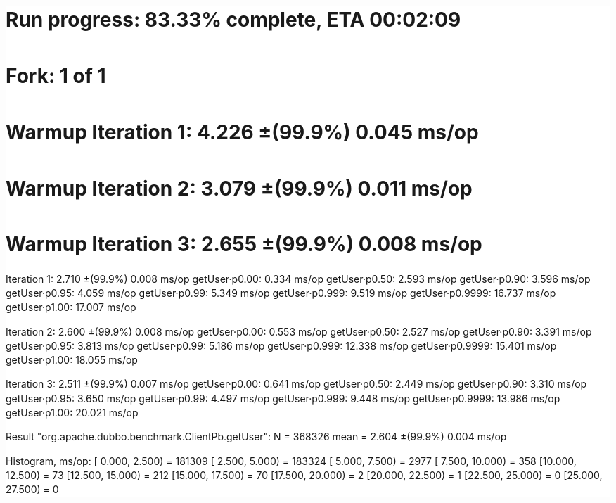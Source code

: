 # Run progress: 83.33% complete, ETA 00:02:09
# Fork: 1 of 1
# Warmup Iteration   1: 4.226 ±(99.9%) 0.045 ms/op
# Warmup Iteration   2: 3.079 ±(99.9%) 0.011 ms/op
# Warmup Iteration   3: 2.655 ±(99.9%) 0.008 ms/op
Iteration   1: 2.710 ±(99.9%) 0.008 ms/op
                 getUser·p0.00:   0.334 ms/op
                 getUser·p0.50:   2.593 ms/op
                 getUser·p0.90:   3.596 ms/op
                 getUser·p0.95:   4.059 ms/op
                 getUser·p0.99:   5.349 ms/op
                 getUser·p0.999:  9.519 ms/op
                 getUser·p0.9999: 16.737 ms/op
                 getUser·p1.00:   17.007 ms/op

Iteration   2: 2.600 ±(99.9%) 0.008 ms/op
                 getUser·p0.00:   0.553 ms/op
                 getUser·p0.50:   2.527 ms/op
                 getUser·p0.90:   3.391 ms/op
                 getUser·p0.95:   3.813 ms/op
                 getUser·p0.99:   5.186 ms/op
                 getUser·p0.999:  12.338 ms/op
                 getUser·p0.9999: 15.401 ms/op
                 getUser·p1.00:   18.055 ms/op

Iteration   3: 2.511 ±(99.9%) 0.007 ms/op
                 getUser·p0.00:   0.641 ms/op
                 getUser·p0.50:   2.449 ms/op
                 getUser·p0.90:   3.310 ms/op
                 getUser·p0.95:   3.650 ms/op
                 getUser·p0.99:   4.497 ms/op
                 getUser·p0.999:  9.448 ms/op
                 getUser·p0.9999: 13.986 ms/op
                 getUser·p1.00:   20.021 ms/op



Result "org.apache.dubbo.benchmark.ClientPb.getUser":
  N = 368326
  mean =      2.604 ±(99.9%) 0.004 ms/op

  Histogram, ms/op:
    [ 0.000,  2.500) = 181309 
    [ 2.500,  5.000) = 183324 
    [ 5.000,  7.500) = 2977 
    [ 7.500, 10.000) = 358 
    [10.000, 12.500) = 73 
    [12.500, 15.000) = 212 
    [15.000, 17.500) = 70 
    [17.500, 20.000) = 2 
    [20.000, 22.500) = 1 
    [22.500, 25.000) = 0 
    [25.000, 27.500) = 0 
